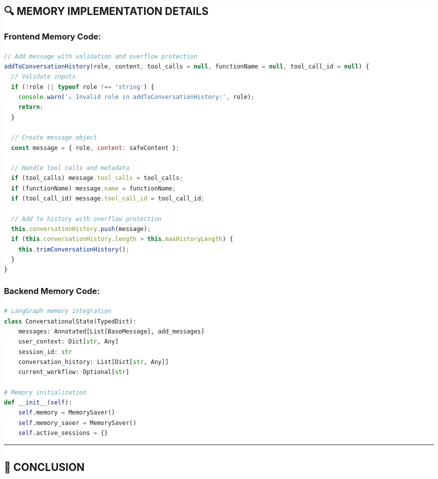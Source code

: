 ## 🔍 **MEMORY IMPLEMENTATION DETAILS**

### **Frontend Memory Code:**
```javascript
// Add message with validation and overflow protection
addToConversationHistory(role, content, tool_calls = null, functionName = null, tool_call_id = null) {
  // Validate inputs
  if (!role || typeof role !== 'string') {
    console.warn('⚠️ Invalid role in addToConversationHistory:', role);
    return;
  }
  
  // Create message object
  const message = { role, content: safeContent };
  
  // Handle tool calls and metadata
  if (tool_calls) message.tool_calls = tool_calls;
  if (functionName) message.name = functionName;
  if (tool_call_id) message.tool_call_id = tool_call_id;
  
  // Add to history with overflow protection
  this.conversationHistory.push(message);
  if (this.conversationHistory.length > this.maxHistoryLength) {
    this.trimConversationHistory();
  }
}
```

### **Backend Memory Code:**
```python
# LangGraph memory integration
class ConversationalState(TypedDict):
    messages: Annotated[List[BaseMessage], add_messages]
    user_context: Dict[str, Any]
    session_id: str
    conversation_history: List[Dict[str, Any]]
    current_workflow: Optional[str]

# Memory initialization
def __init__(self):
    self.memory = MemorySaver()
    self.memory_saver = MemorySaver()
    self.active_sessions = {}
```

---

## 🎉 **CONCLUSION**
